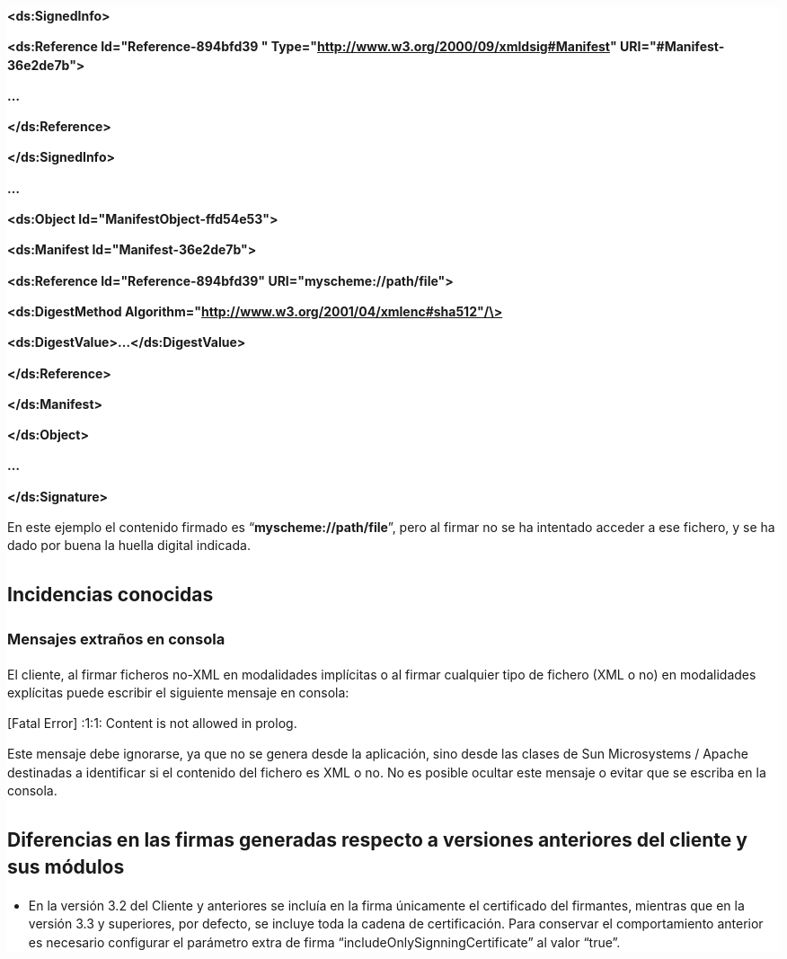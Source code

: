**\<ds:SignedInfo\>**

**\<ds:Reference Id="Reference-894bfd39 "
Type="http://www.w3.org/2000/09/xmldsig#Manifest"
URI="#Manifest-36e2de7b"\>**

**…**

**\</ds:Reference\>**

**\</ds:SignedInfo\>**

**…**

**\<ds:Object Id="ManifestObject-ffd54e53"\>**

**\<ds:Manifest Id="Manifest-36e2de7b"\>**

**\<ds:Reference Id="Reference-894bfd39" URI="myscheme://path/file"\>**

**\<ds:DigestMethod
Algorithm="http://www.w3.org/2001/04/xmlenc#sha512"/\>**

**\<ds:DigestValue\>…\</ds:DigestValue\>**

**\</ds:Reference\>**

**\</ds:Manifest\>**

**\</ds:Object\>**

**…**

**\</ds:Signature\>**

En este ejemplo el contenido firmado es “**myscheme://path/file**”, pero
al firmar no se ha intentado acceder a ese fichero, y se ha dado por
buena la huella digital indicada.

##  Incidencias conocidas

### Mensajes extraños en consola

El cliente, al firmar ficheros no-XML en modalidades implícitas o al
firmar cualquier tipo de fichero (XML o no) en modalidades explícitas
puede escribir el siguiente mensaje en consola:

\[Fatal Error\] :1:1: Content is not allowed in prolog.

Este mensaje debe ignorarse, ya que no se genera desde la aplicación,
sino desde las clases de Sun Microsystems / Apache destinadas a
identificar si el contenido del fichero es XML o no. No es posible
ocultar este mensaje o evitar que se escriba en la consola.

## Diferencias en las firmas generadas respecto a versiones anteriores del cliente y sus módulos

- En la versión 3.2 del Cliente y anteriores se incluía en la firma
  únicamente el certificado del firmantes, mientras que en la versión
  3.3 y superiores, por defecto, se incluye toda la cadena de
  certificación. Para conservar el comportamiento anterior es necesario
  configurar el parámetro extra de firma
  “includeOnlySignningCertificate” al valor “true”.
